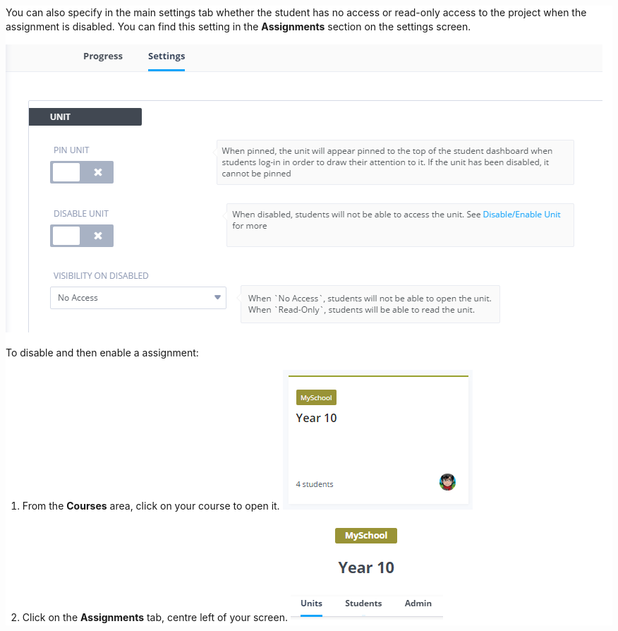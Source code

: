 You can also specify in the main settings tab whether the student has no access or read-only access to the project when the assignment is disabled. You can find this setting in the **Assignments** section on the settings screen.

![authtoken](/img/manage_classes/readonly.png)

To disable and then enable a assignment:

1. From the **Courses** area, click on your course to open it.
![authtoken](/img/manage_classes/year_10_class.png)

1. Click on the **Assignments** tab, centre left of your screen.
![authtoken](/img/manage_classes/units_tab.png)
